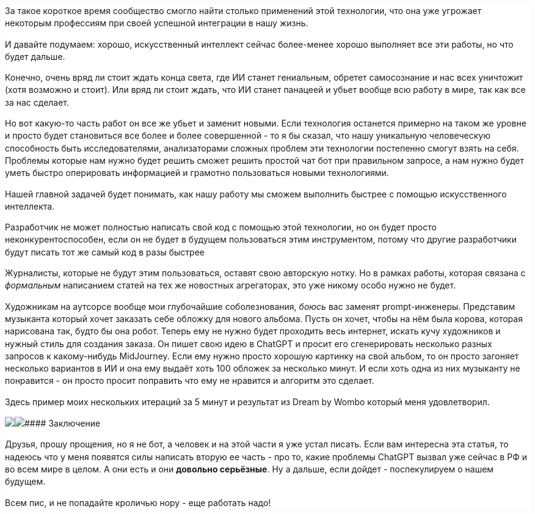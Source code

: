 За такое короткое время сообщество смогло найти столько применений этой технологии, что она уже угрожает некоторым профессиям при своей успешной интеграции в нашу жизнь.

И давайте подумаем: хорошо, искусственный интеллект сейчас более-менее хорошо выполняет все эти работы, но что будет дальше.

Конечно, очень вряд ли стоит ждать конца света, где ИИ станет гениальным, обретет самосознание и нас всех уничтожит (хотя возможно и стоит). Или вряд ли стоит ждать, что ИИ станет панацеей и убьет вообще всю работу в мире, так как все за нас сделает.

Но вот какую-то часть работ он все же убьет и заменит новыми. Если технология останется примерно на таком же уровне и просто будет становиться все более и более совершенной - то я бы сказал, что нашу уникальную человеческую способность быть исследователями, анализаторами сложных проблем эти технологии постепенно смогут взять на себя. Проблемы которые нам нужно будет решить сможет решить простой чат бот при правильном запросе, а нам нужно будет уметь быстро оперировать информацией и грамотно пользоваться новыми технологиями.

Нашей главной задачей будет понимать, как нашу работу мы сможем выполнить быстрее с помощью искусственного интеллекта. 

Разработчик не может полностью написать свой код с помощью этой технологии, но он будет просто неконкурентоспособен, если он не будет в будущем пользоваться этим инструментом, потому что другие разработчики будут писать тот же самый код в разы быстрее

Журналисты, которые не будут этим пользоваться, оставят свою авторскую нотку. Но в рамках работы, которая связана с *формальным* написанием статей на тех же новостных агрегаторах, это уже никому особо нужно не будет.

Художникам на аутсорсе вообще мои глубочайшие соболезнования, *боюсь* вас заменят prompt-инженеры. Представим музыканта который хочет заказать себе обложку для нового альбома. Пусть он хочет, чтобы на нём была корова, которая нарисована так, будто бы она робот. Теперь ему не нужно будет проходить весь интернет, искать кучу художников и нужный стиль для создания заказа. Он пишет свою идею в ChatGPT и просит его сгенерировать несколько разных запросов к какому-нибудь MidJourney. Если ему нужно просто хорошую картинку на свой альбом, то он просто загоняет несколько вариантов в ИИ и она ему выдаёт хоть 100 обложек за несколько минут. И если хоть одна из них музыканту не понравится - он просто просит поправить что ему не нравится и алгоритм это сделает.

Здесь пример моих нескольких итераций за 5 минут и результат из Dream by Wombo который меня удовлетворил.

![](https://habrastorage.org/getpro/habr/upload_files/953/c9d/952/953c9d95285c40707efe55285e09177f.jpeg)![](https://habrastorage.org/getpro/habr/upload_files/64f/996/278/64f996278fe3eb195bf6a4c2a81da936.png)#### Заключение

Друзья, прошу прощения, но я не бот, а человек и на этой части я уже устал писать. Если вам интересна эта статья, то надеюсь что у меня появятся силы написать вторую ее часть - про то, какие проблемы ChatGPT вызвал уже сейчас в РФ и во всем мире в целом. А они есть и они **довольно серьёзные**. Ну а дальше, если дойдет - поспекулируем о нашем будущем.

Всем пис, и не попадайте кроличью нору - еще работать надо!